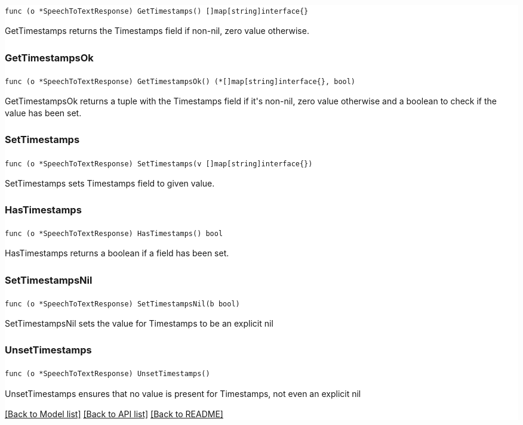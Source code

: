 `func (o *SpeechToTextResponse) GetTimestamps() []map[string]interface{}`

GetTimestamps returns the Timestamps field if non-nil, zero value otherwise.

### GetTimestampsOk

`func (o *SpeechToTextResponse) GetTimestampsOk() (*[]map[string]interface{}, bool)`

GetTimestampsOk returns a tuple with the Timestamps field if it's non-nil, zero value otherwise
and a boolean to check if the value has been set.

### SetTimestamps

`func (o *SpeechToTextResponse) SetTimestamps(v []map[string]interface{})`

SetTimestamps sets Timestamps field to given value.

### HasTimestamps

`func (o *SpeechToTextResponse) HasTimestamps() bool`

HasTimestamps returns a boolean if a field has been set.

### SetTimestampsNil

`func (o *SpeechToTextResponse) SetTimestampsNil(b bool)`

 SetTimestampsNil sets the value for Timestamps to be an explicit nil

### UnsetTimestamps
`func (o *SpeechToTextResponse) UnsetTimestamps()`

UnsetTimestamps ensures that no value is present for Timestamps, not even an explicit nil

[[Back to Model list]](../README.md#documentation-for-models) [[Back to API list]](../README.md#documentation-for-api-endpoints) [[Back to README]](../README.md)


